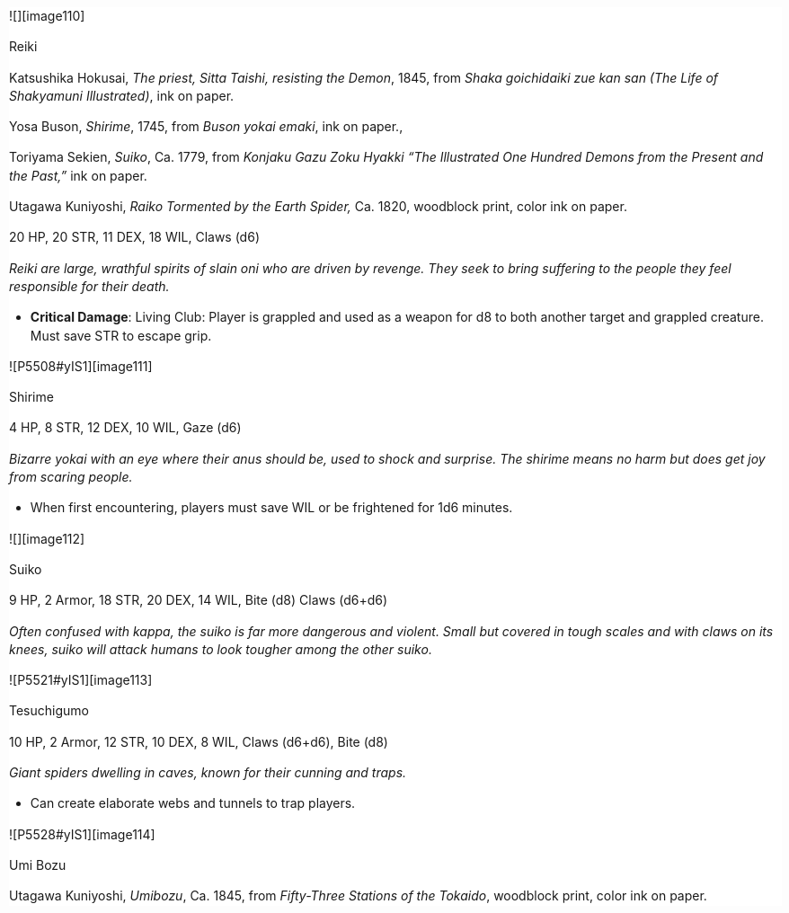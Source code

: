 ![][image110]

Reiki

Katsushika Hokusai, *The priest, Sitta Taishi, resisting the Demon*, 1845, from *Shaka goichidaiki zue kan san (The Life of Shakyamuni Illustrated)*, ink on paper.

Yosa Buson, *Shirime*, 1745, from *Buson yokai emaki*, ink on paper., 

Toriyama Sekien, *Suiko*, Ca. 1779, from *Konjaku Gazu Zoku Hyakki “The Illustrated One Hundred Demons from the Present and the Past,”* ink on paper.

Utagawa Kuniyoshi, *Raiko Tormented by the Earth Spider,* Ca. 1820, woodblock print, color ink on paper.

20 HP, 20 STR, 11 DEX, 18 WIL, Claws (d6)

*Reiki are large, wrathful spirits of slain oni who are driven by revenge. They seek to bring suffering to the people they feel responsible for their death.*

* **Critical Damage**: Living Club: Player is grappled and used as a weapon for d8 to both another target and grappled creature. Must save STR to escape grip.

![P5508\#yIS1][image111]

Shirime

4 HP, 8 STR, 12 DEX, 10 WIL, Gaze (d6)

*Bizarre yokai with an eye where their anus should be, used to shock and surprise. The shirime means no harm but does get joy from scaring people.*

* When first encountering, players must save WIL or be frightened for 1d6 minutes.

![][image112]

Suiko

9 HP, 2 Armor, 18 STR, 20 DEX, 14 WIL, Bite (d8) Claws (d6+d6)

*Often confused with kappa, the suiko is far more dangerous and violent. Small but covered in tough scales and with claws on its knees, suiko will attack humans to look tougher among the other suiko.*

![P5521\#yIS1][image113]

Tesuchigumo

10 HP, 2 Armor, 12 STR, 10 DEX, 8 WIL, Claws (d6+d6), Bite (d8)

*Giant spiders dwelling in caves, known for their cunning and traps.*

* Can create elaborate webs and tunnels to trap players.

![P5528\#yIS1][image114]

Umi Bozu

Utagawa Kuniyoshi, *Umibozu*, Ca. 1845, from *Fifty-Three Stations of the Tokaido*, woodblock print, color ink on paper.
